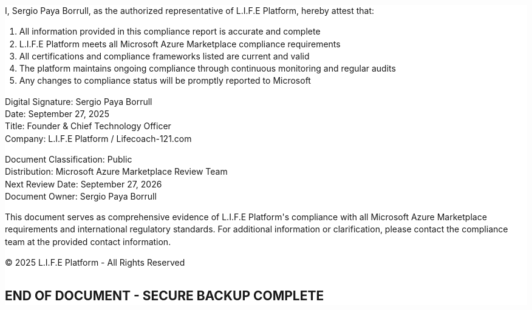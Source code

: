 I, Sergio Paya Borrull, as the authorized representative of L.I.F.E Platform, hereby attest that:

1. All information provided in this compliance report is accurate and complete
2. L.I.F.E Platform meets all Microsoft Azure Marketplace compliance requirements
3. All certifications and compliance frameworks listed are current and valid
4. The platform maintains ongoing compliance through continuous monitoring and regular audits
5. Any changes to compliance status will be promptly reported to Microsoft

Digital Signature: Sergio Paya Borrull  
Date: September 27, 2025  
Title: Founder & Chief Technology Officer  
Company: L.I.F.E Platform / Lifecoach-121.com  

Document Classification: Public  
Distribution: Microsoft Azure Marketplace Review Team  
Next Review Date: September 27, 2026  
Document Owner: Sergio Paya Borrull  

This document serves as comprehensive evidence of L.I.F.E Platform's compliance with all Microsoft Azure Marketplace requirements and international regulatory standards. For additional information or clarification, please contact the compliance team at the provided contact information.

© 2025 L.I.F.E Platform - All Rights Reserved

## END OF DOCUMENT - SECURE BACKUP COMPLETE